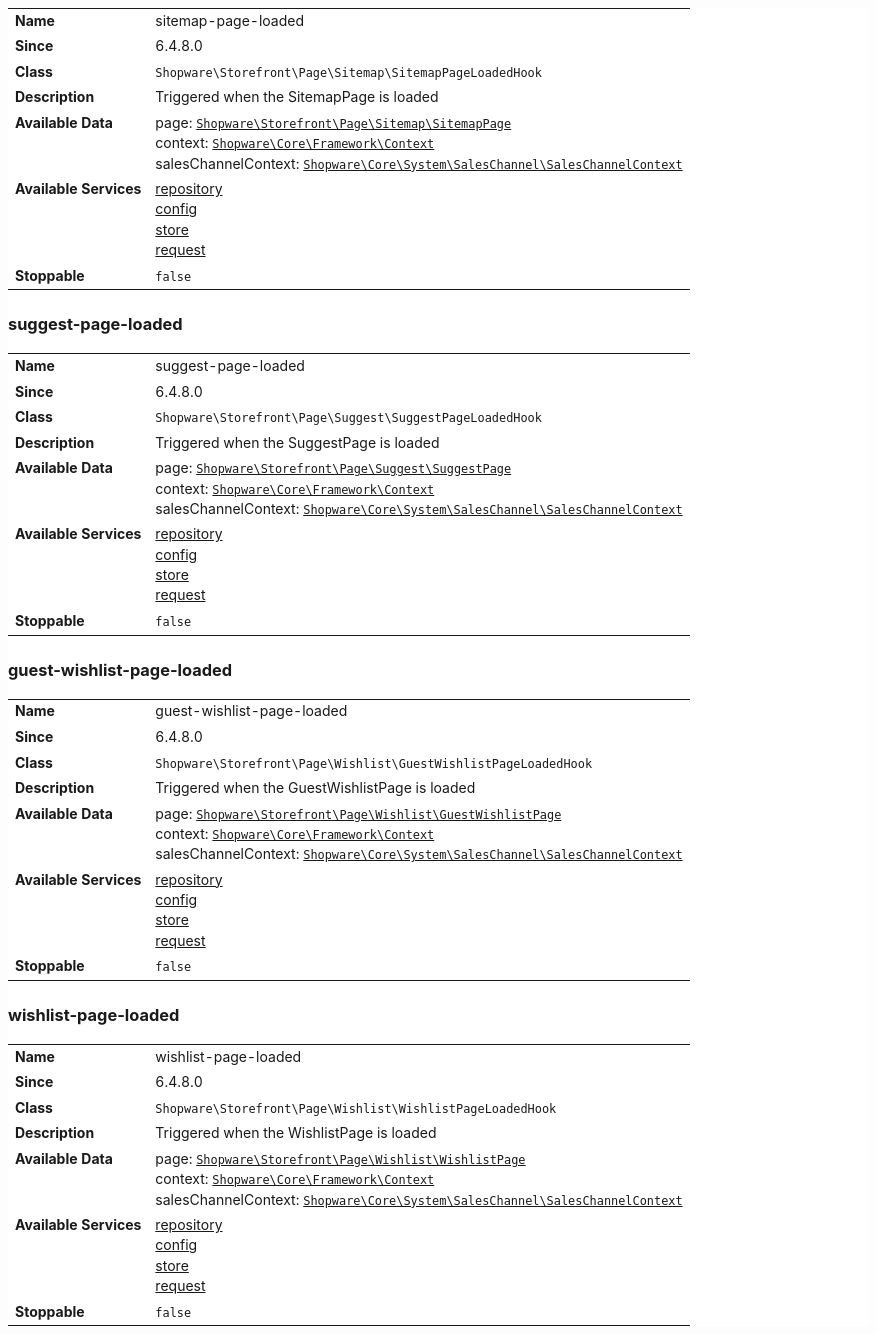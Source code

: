 |                |                                 |
|:-----------------------|:----------------------------------------|
| **Name**               | sitemap-page-loaded                         |
| **Since**              | 6.4.8.0                        |
| **Class**              | `Shopware\Storefront\Page\Sitemap\SitemapPageLoadedHook`                      |
| **Description**        | Triggered when the SitemapPage is loaded<br>                  |
| **Available Data**     | page: [`Shopware\Storefront\Page\Sitemap\SitemapPage`](https://github.com/shopware/shopware/blob/trunk/src/Storefront/Page/Sitemap/SitemapPage.php)<br>context: [`Shopware\Core\Framework\Context`](https://github.com/shopware/shopware/blob/trunk/src/Core/Framework/Context.php)<br>salesChannelContext: [`Shopware\Core\System\SalesChannel\SalesChannelContext`](https://github.com/shopware/shopware/blob/trunk/src/Core/System/SalesChannel/SalesChannelContext.php)<br>        |
| **Available Services** | [repository](./data-loading-script-services-reference#RepositoryFacade)<br>[config](./miscellaneous-script-services-reference#SystemConfigFacade)<br>[store](./data-loading-script-services-reference#SalesChannelRepositoryFacade)<br>[request](./miscellaneous-script-services-reference#RequestFacade)<br> |
| **Stoppable**          | `false`                  |

### suggest-page-loaded

|                |                                 |
|:-----------------------|:----------------------------------------|
| **Name**               | suggest-page-loaded                         |
| **Since**              | 6.4.8.0                        |
| **Class**              | `Shopware\Storefront\Page\Suggest\SuggestPageLoadedHook`                      |
| **Description**        | Triggered when the SuggestPage is loaded<br>                  |
| **Available Data**     | page: [`Shopware\Storefront\Page\Suggest\SuggestPage`](https://github.com/shopware/shopware/blob/trunk/src/Storefront/Page/Suggest/SuggestPage.php)<br>context: [`Shopware\Core\Framework\Context`](https://github.com/shopware/shopware/blob/trunk/src/Core/Framework/Context.php)<br>salesChannelContext: [`Shopware\Core\System\SalesChannel\SalesChannelContext`](https://github.com/shopware/shopware/blob/trunk/src/Core/System/SalesChannel/SalesChannelContext.php)<br>        |
| **Available Services** | [repository](./data-loading-script-services-reference#RepositoryFacade)<br>[config](./miscellaneous-script-services-reference#SystemConfigFacade)<br>[store](./data-loading-script-services-reference#SalesChannelRepositoryFacade)<br>[request](./miscellaneous-script-services-reference#RequestFacade)<br> |
| **Stoppable**          | `false`                  |

### guest-wishlist-page-loaded

|                |                                 |
|:-----------------------|:----------------------------------------|
| **Name**               | guest-wishlist-page-loaded                         |
| **Since**              | 6.4.8.0                        |
| **Class**              | `Shopware\Storefront\Page\Wishlist\GuestWishlistPageLoadedHook`                      |
| **Description**        | Triggered when the GuestWishlistPage is loaded<br>                  |
| **Available Data**     | page: [`Shopware\Storefront\Page\Wishlist\GuestWishlistPage`](https://github.com/shopware/shopware/blob/trunk/src/Storefront/Page/Wishlist/GuestWishlistPage.php)<br>context: [`Shopware\Core\Framework\Context`](https://github.com/shopware/shopware/blob/trunk/src/Core/Framework/Context.php)<br>salesChannelContext: [`Shopware\Core\System\SalesChannel\SalesChannelContext`](https://github.com/shopware/shopware/blob/trunk/src/Core/System/SalesChannel/SalesChannelContext.php)<br>        |
| **Available Services** | [repository](./data-loading-script-services-reference#RepositoryFacade)<br>[config](./miscellaneous-script-services-reference#SystemConfigFacade)<br>[store](./data-loading-script-services-reference#SalesChannelRepositoryFacade)<br>[request](./miscellaneous-script-services-reference#RequestFacade)<br> |
| **Stoppable**          | `false`                  |

### wishlist-page-loaded

|                |                                 |
|:-----------------------|:----------------------------------------|
| **Name**               | wishlist-page-loaded                         |
| **Since**              | 6.4.8.0                        |
| **Class**              | `Shopware\Storefront\Page\Wishlist\WishlistPageLoadedHook`                      |
| **Description**        | Triggered when the WishlistPage is loaded<br>                  |
| **Available Data**     | page: [`Shopware\Storefront\Page\Wishlist\WishlistPage`](https://github.com/shopware/shopware/blob/trunk/src/Storefront/Page/Wishlist/WishlistPage.php)<br>context: [`Shopware\Core\Framework\Context`](https://github.com/shopware/shopware/blob/trunk/src/Core/Framework/Context.php)<br>salesChannelContext: [`Shopware\Core\System\SalesChannel\SalesChannelContext`](https://github.com/shopware/shopware/blob/trunk/src/Core/System/SalesChannel/SalesChannelContext.php)<br>        |
| **Available Services** | [repository](./data-loading-script-services-reference#RepositoryFacade)<br>[config](./miscellaneous-script-services-reference#SystemConfigFacade)<br>[store](./data-loading-script-services-reference#SalesChannelRepositoryFacade)<br>[request](./miscellaneous-script-services-reference#RequestFacade)<br> |
| **Stoppable**          | `false`                  |